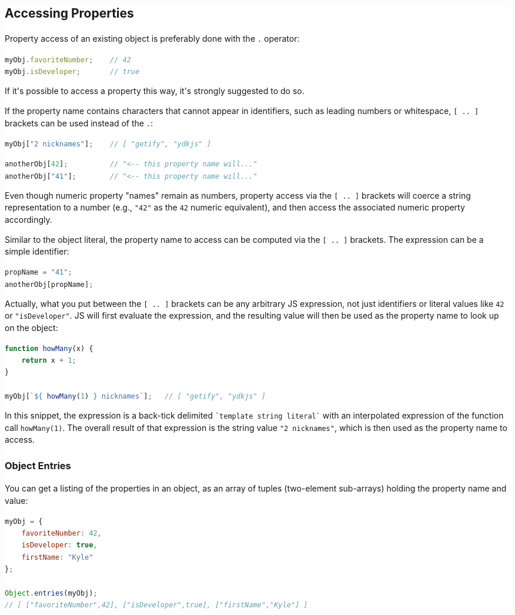 ## Accessing Properties

Property access of an existing object is preferably done with the `.` operator:

```js
myObj.favoriteNumber;    // 42
myObj.isDeveloper;       // true
```

If it's possible to access a property this way, it's strongly suggested to do so.

If the property name contains characters that cannot appear in identifiers, such as leading numbers or whitespace, `[ .. ]` brackets can be used instead of the `.`:

```js
myObj["2 nicknames"];    // [ "getify", "ydkjs" ]
```

```js
anotherObj[42];          // "<-- this property name will..."
anotherObj["41"];        // "<-- this property name will..."
```

Even though numeric property "names" remain as numbers, property access via the `[ .. ]` brackets will coerce a string representation to a number (e.g., `"42"` as the `42` numeric equivalent), and then access the associated numeric property accordingly.

Similar to the object literal, the property name to access can be computed via the `[ .. ]` brackets. The expression can be a simple identifier:

```js
propName = "41";
anotherObj[propName];
```

Actually, what you put between the `[ .. ]` brackets can be any arbitrary JS expression, not just identifiers or literal values like `42` or `"isDeveloper"`. JS will first evaluate the expression, and the resulting value will then be used as the property name to look up on the object:

```js
function howMany(x) {
    return x + 1;
}

myObj[`${ howMany(1) } nicknames`];   // [ "getify", "ydkjs" ]
```

In this snippet, the expression is a back-tick delimited `` `template string literal` `` with an interpolated expression of the function call `howMany(1)`. The overall result of that expression is the string value `"2 nicknames"`, which is then used as the property name to access.

### Object Entries

You can get a listing of the properties in an object, as an array of tuples (two-element sub-arrays) holding the property name and value:

```js
myObj = {
    favoriteNumber: 42,
    isDeveloper: true,
    firstName: "Kyle"
};

Object.entries(myObj);
// [ ["favoriteNumber",42], ["isDeveloper",true], ["firstName","Kyle"] ]
```


[^structuredClone]: "Structured Clone Algorithm", HTML Specification, https://html.spec.whatwg.org/multipage/structured-data.html#structured-cloning